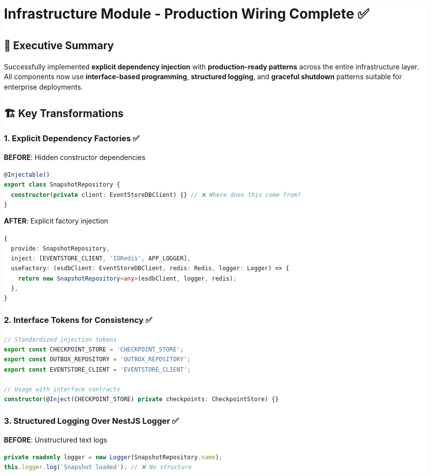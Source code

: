 # Infrastructure Module - Production Wiring Complete ✅

## 🎯 Executive Summary

Successfully implemented **explicit dependency injection** with **production-ready patterns** across the entire infrastructure layer. All components now use **interface-based programming**, **structured logging**, and **graceful shutdown** patterns suitable for enterprise deployments.

## 🏗️ Key Transformations

### 1. **Explicit Dependency Factories** ✅

**BEFORE**: Hidden constructor dependencies

```typescript
@Injectable()
export class SnapshotRepository {
  constructor(private client: EventStoreDBClient) {} // ❌ Where does this come from?
}
```

**AFTER**: Explicit factory injection

```typescript
{
  provide: SnapshotRepository,
  inject: [EVENTSTORE_CLIENT, 'IORedis', APP_LOGGER],
  useFactory: (esdbClient: EventStoreDBClient, redis: Redis, logger: Logger) => {
    return new SnapshotRepository<any>(esdbClient, logger, redis);
  },
}
```

### 2. **Interface Tokens for Consistency** ✅

```typescript
// Standardized injection tokens
export const CHECKPOINT_STORE = 'CHECKPOINT_STORE';
export const OUTBOX_REPOSITORY = 'OUTBOX_REPOSITORY';
export const EVENTSTORE_CLIENT = 'EVENTSTORE_CLIENT';

// Usage with interface contracts
constructor(@Inject(CHECKPOINT_STORE) private checkpoints: CheckpointStore) {}
```

### 3. **Structured Logging Over NestJS Logger** ✅

**BEFORE**: Unstructured text logs

```typescript
private readonly logger = new Logger(SnapshotRepository.name);
this.logger.log('Snapshot loaded'); // ❌ No structure
```
